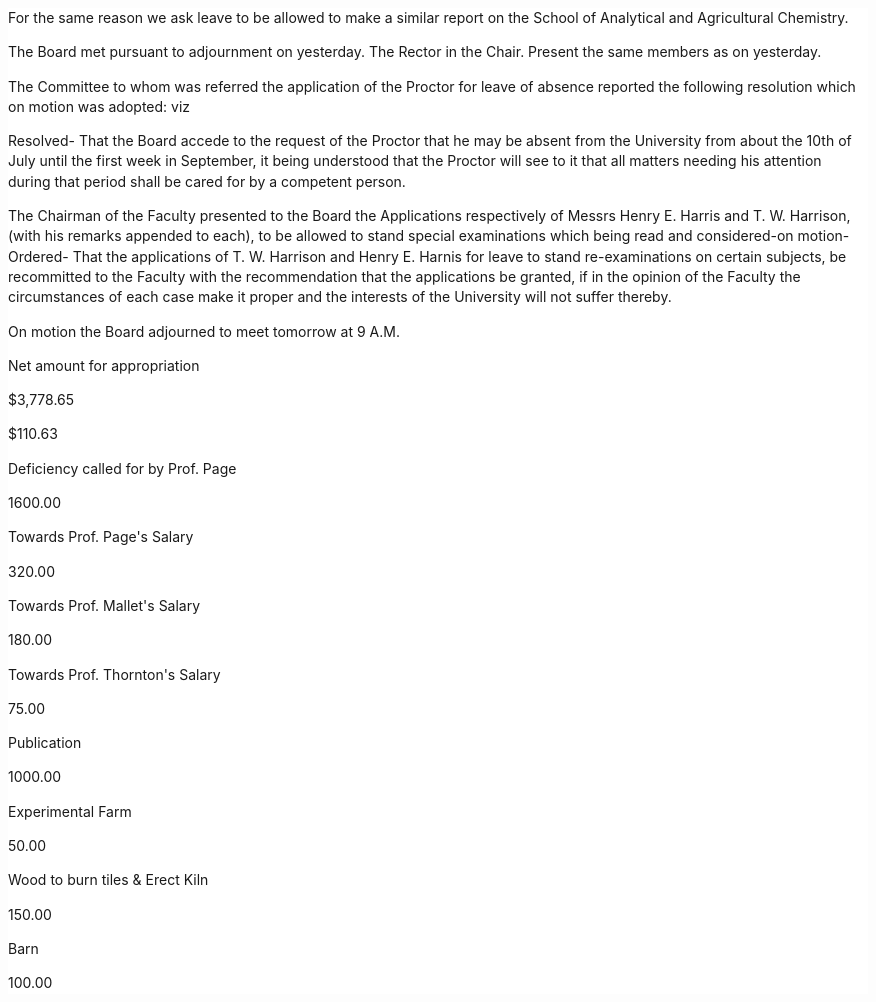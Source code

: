 For the same reason we ask leave to be allowed to make a similar report on the School of Analytical and Agricultural Chemistry.

The Board met pursuant to adjournment on yesterday. The Rector in the Chair. Present the same members as on yesterday.

The Committee to whom was referred the application of the Proctor for leave of absence reported the following resolution which on motion was adopted: viz

Resolved- That the Board accede to the request of the Proctor that he may be absent from the University from about the 10th of July until the first week in September, it being understood that the Proctor will see to it that all matters needing his attention during that period shall be cared for by a competent person.

The Chairman of the Faculty presented to the Board the Applications respectively of Messrs Henry E. Harris and T. W. Harrison, (with his remarks appended to each), to be allowed to stand special examinations which being read and considered-on motion- Ordered- That the applications of T. W. Harrison and Henry E. Harnis for leave to stand re-examinations on certain subjects, be recommitted to the Faculty with the recommendation that the applications be granted, if in the opinion of the Faculty the circumstances of each case make it proper and the interests of the University will not suffer thereby.

On motion the Board adjourned to meet tomorrow at 9 A.M.

Net amount for appropriation

$3,778.65

$110.63

Deficiency called for by Prof. Page

1600.00

Towards Prof. Page's Salary

320.00

Towards Prof. Mallet's Salary

180.00

Towards Prof. Thornton's Salary

75.00

Publication

1000.00

Experimental Farm

50.00

Wood to burn tiles & Erect Kiln

150.00

Barn

100.00
